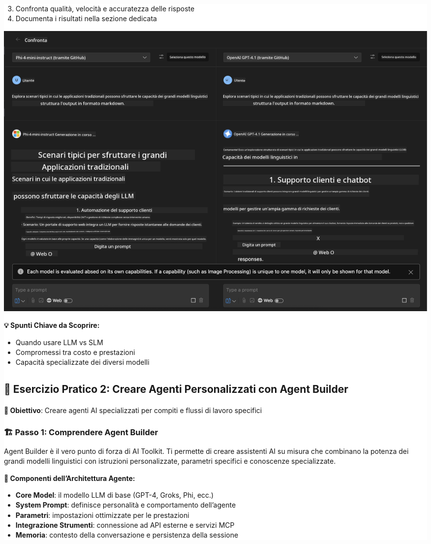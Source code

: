 3. Confronta qualità, velocità e accuratezza delle risposte
4. Documenta i risultati nella sezione dedicata

![Model Comparison](../../../../translated_images/compare.97746cd0f907495503c1fc217739f3890dc76ea5f6fd92379a6db0cc331feb58.it.png)

**💡 Spunti Chiave da Scoprire:**
- Quando usare LLM vs SLM
- Compromessi tra costo e prestazioni
- Capacità specializzate dei diversi modelli

## 🤖 Esercizio Pratico 2: Creare Agenti Personalizzati con Agent Builder

**🎯 Obiettivo**: Creare agenti AI specializzati per compiti e flussi di lavoro specifici

### 🏗️ Passo 1: Comprendere Agent Builder

Agent Builder è il vero punto di forza di AI Toolkit. Ti permette di creare assistenti AI su misura che combinano la potenza dei grandi modelli linguistici con istruzioni personalizzate, parametri specifici e conoscenze specializzate.

**🧠 Componenti dell’Architettura Agente:**
- **Core Model**: il modello LLM di base (GPT-4, Groks, Phi, ecc.)
- **System Prompt**: definisce personalità e comportamento dell’agente
- **Parametri**: impostazioni ottimizzate per le prestazioni
- **Integrazione Strumenti**: connessione ad API esterne e servizi MCP
- **Memoria**: contesto della conversazione e persistenza della sessione
